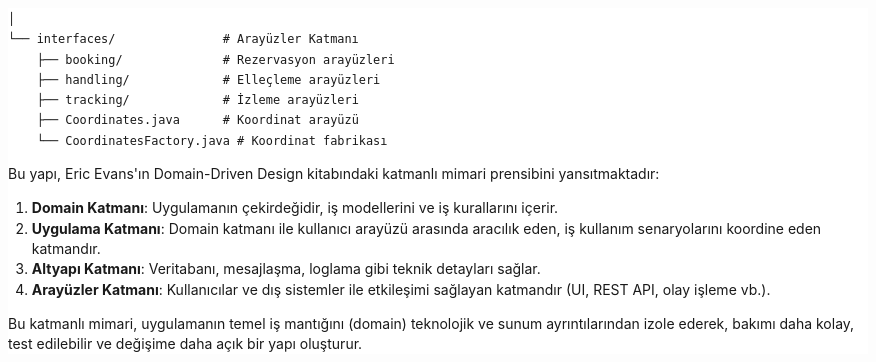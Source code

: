 ```
│
└── interfaces/               # Arayüzler Katmanı
    ├── booking/              # Rezervasyon arayüzleri
    ├── handling/             # Elleçleme arayüzleri
    ├── tracking/             # İzleme arayüzleri
    ├── Coordinates.java      # Koordinat arayüzü
    └── CoordinatesFactory.java # Koordinat fabrikası
```

Bu yapı, Eric Evans'ın Domain-Driven Design kitabındaki katmanlı mimari prensibini yansıtmaktadır:

1. **Domain Katmanı**: Uygulamanın çekirdeğidir, iş modellerini ve iş kurallarını içerir.
2. **Uygulama Katmanı**: Domain katmanı ile kullanıcı arayüzü arasında aracılık eden, iş kullanım senaryolarını koordine eden katmandır.
3. **Altyapı Katmanı**: Veritabanı, mesajlaşma, loglama gibi teknik detayları sağlar.
4. **Arayüzler Katmanı**: Kullanıcılar ve dış sistemler ile etkileşimi sağlayan katmandır (UI, REST API, olay işleme vb.).

Bu katmanlı mimari, uygulamanın temel iş mantığını (domain) teknolojik ve sunum ayrıntılarından izole ederek, bakımı daha kolay, test edilebilir ve değişime daha açık bir yapı oluşturur.
